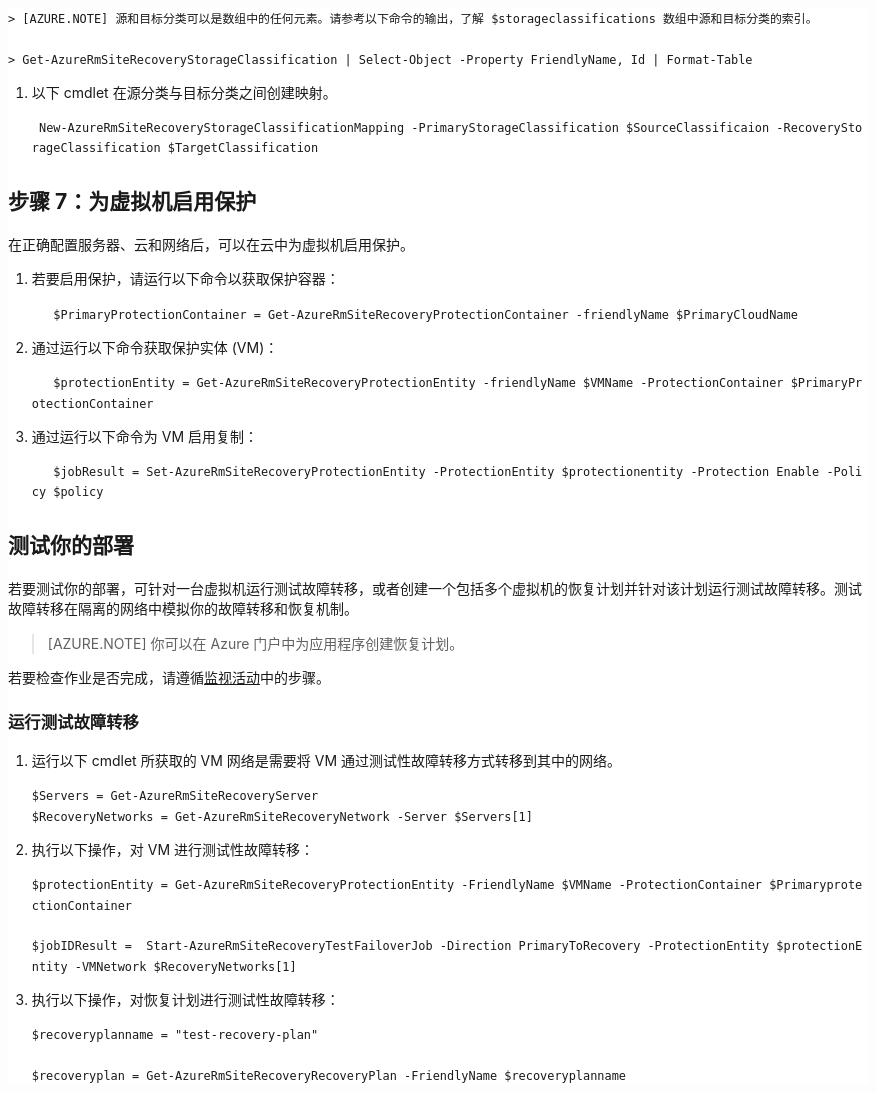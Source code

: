     > [AZURE.NOTE] 源和目标分类可以是数组中的任何元素。请参考以下命令的输出，了解 $storageclassifications 数组中源和目标分类的索引。

    > Get-AzureRmSiteRecoveryStorageClassification | Select-Object -Property FriendlyName, Id | Format-Table


1. 以下 cmdlet 在源分类与目标分类之间创建映射。
   
        New-AzureRmSiteRecoveryStorageClassificationMapping -PrimaryStorageClassification $SourceClassificaion -RecoveryStorageClassification $TargetClassification

## 步骤 7：为虚拟机启用保护
在正确配置服务器、云和网络后，可以在云中为虚拟机启用保护。


  1. 若要启用保护，请运行以下命令以获取保护容器：
	
			$PrimaryProtectionContainer = Get-AzureRmSiteRecoveryProtectionContainer -friendlyName $PrimaryCloudName
	
  2. 通过运行以下命令获取保护实体 (VM)：
	
	 		$protectionEntity = Get-AzureRmSiteRecoveryProtectionEntity -friendlyName $VMName -ProtectionContainer $PrimaryProtectionContainer
		
  3. 通过运行以下命令为 VM 启用复制：

			$jobResult = Set-AzureRmSiteRecoveryProtectionEntity -ProtectionEntity $protectionentity -Protection Enable -Policy $policy


## 测试你的部署

若要测试你的部署，可针对一台虚拟机运行测试故障转移，或者创建一个包括多个虚拟机的恢复计划并针对该计划运行测试故障转移。测试故障转移在隔离的网络中模拟你的故障转移和恢复机制。

> [AZURE.NOTE] 你可以在 Azure 门户中为应用程序创建恢复计划。

若要检查作业是否完成，请遵循[监视活动](#monitor)中的步骤。


### 运行测试故障转移

1.	运行以下 cmdlet 所获取的 VM 网络是需要将 VM 通过测试性故障转移方式转移到其中的网络。

		$Servers = Get-AzureRmSiteRecoveryServer
		$RecoveryNetworks = Get-AzureRmSiteRecoveryNetwork -Server $Servers[1]

2.	执行以下操作，对 VM 进行测试性故障转移：
	
		$protectionEntity = Get-AzureRmSiteRecoveryProtectionEntity -FriendlyName $VMName -ProtectionContainer $PrimaryprotectionContainer

		$jobIDResult =  Start-AzureRmSiteRecoveryTestFailoverJob -Direction PrimaryToRecovery -ProtectionEntity $protectionEntity -VMNetwork $RecoveryNetworks[1] 

2.	执行以下操作，对恢复计划进行测试性故障转移：
	
		$recoveryplanname = "test-recovery-plan"

		$recoveryplan = Get-AzureRmSiteRecoveryRecoveryPlan -FriendlyName $recoveryplanname
